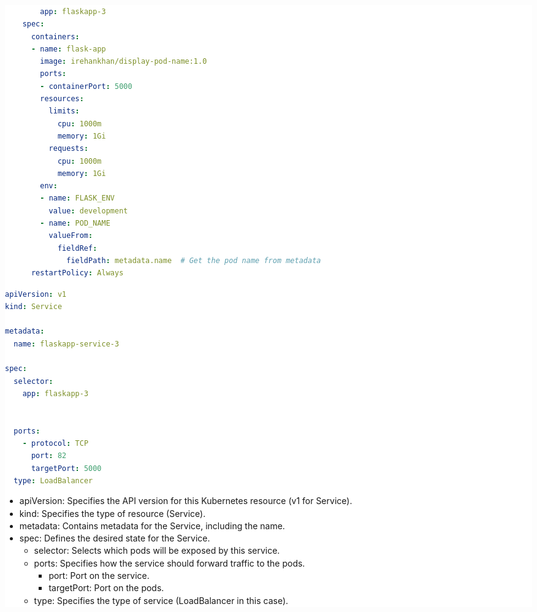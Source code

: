 ```yaml
        app: flaskapp-3
    spec:
      containers:
      - name: flask-app
        image: irehankhan/display-pod-name:1.0
        ports:
        - containerPort: 5000
        resources:
          limits:
            cpu: 1000m
            memory: 1Gi
          requests:
            cpu: 1000m
            memory: 1Gi
        env:
        - name: FLASK_ENV
          value: development
        - name: POD_NAME
          valueFrom:
            fieldRef:
              fieldPath: metadata.name  # Get the pod name from metadata
      restartPolicy: Always
```
```yaml
apiVersion: v1
kind: Service

metadata:
  name: flaskapp-service-3

spec:
  selector:
    app: flaskapp-3


  ports:
    - protocol: TCP
      port: 82
      targetPort: 5000
  type: LoadBalancer
```
- apiVersion: Specifies the API version for this Kubernetes resource (v1 for Service).
- kind: Specifies the type of resource (Service).
- metadata: Contains metadata for the Service, including the name.
- spec: Defines the desired state for the Service.
  - selector: Selects which pods will be exposed by this service.
  - ports: Specifies how the service should forward traffic to the pods.
    - port: Port on the service.
    - targetPort: Port on the pods.
  - type: Specifies the type of service (LoadBalancer in this case).
